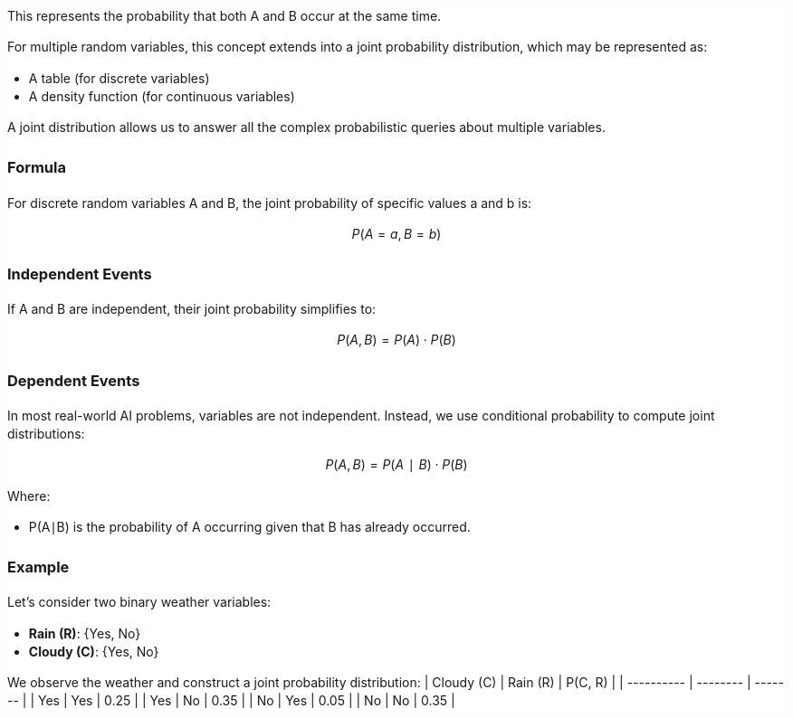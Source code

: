 This represents the probability that both A and B occur at the same time.

For multiple random variables, this concept extends into a joint probability distribution, which may be represented as:

- A table (for discrete variables)
- A density function (for continuous variables)

A joint distribution allows us to answer all the complex probabilistic queries about multiple variables.

### Formula

For discrete random variables A and B, the joint probability of specific values a and b is:

$$
P(A=a,B=b)
$$

### Independent Events

If A and B are independent, their joint probability simplifies to:

$$
P(A,B)=P(A)⋅P(B)
$$

### Dependent Events

In most real-world AI problems, variables are not independent. Instead, we use conditional probability to compute joint distributions:

$$
P(A,B)=P(A∣B)⋅P(B)
$$

Where:

- P(A∣B) is the probability of A occurring given that B has already occurred.

### Example

Let’s consider two binary weather variables:

- **Rain (R)**: {Yes, No}
- **Cloudy (C)**: {Yes, No}

We observe the weather and construct a joint probability distribution:
| Cloudy (C) | Rain (R) | P(C, R) |
| ---------- | -------- | ------- |
| Yes | Yes | 0.25 |
| Yes | No | 0.35 |
| No | Yes | 0.05 |
| No | No | 0.35 |
